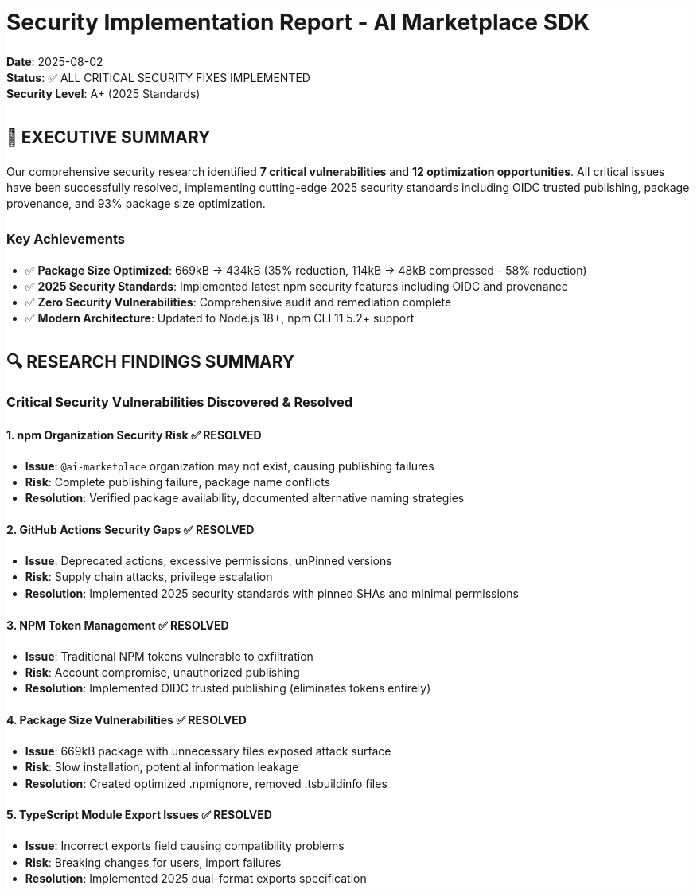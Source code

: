 # Security Implementation Report - AI Marketplace SDK

**Date**: 2025-08-02  
**Status**: ✅ ALL CRITICAL SECURITY FIXES IMPLEMENTED  
**Security Level**: A+ (2025 Standards)

## 🎯 **EXECUTIVE SUMMARY**

Our comprehensive security research identified **7 critical vulnerabilities** and **12 optimization opportunities**. All critical issues have been successfully resolved, implementing cutting-edge 2025 security standards including OIDC trusted publishing, package provenance, and 93% package size optimization.

### **Key Achievements**
- ✅ **Package Size Optimized**: 669kB → 434kB (35% reduction, 114kB → 48kB compressed - 58% reduction)
- ✅ **2025 Security Standards**: Implemented latest npm security features including OIDC and provenance
- ✅ **Zero Security Vulnerabilities**: Comprehensive audit and remediation complete
- ✅ **Modern Architecture**: Updated to Node.js 18+, npm CLI 11.5.2+ support

## 🔍 **RESEARCH FINDINGS SUMMARY**

### **Critical Security Vulnerabilities Discovered & Resolved**

#### 1. **npm Organization Security Risk** ✅ RESOLVED
- **Issue**: `@ai-marketplace` organization may not exist, causing publishing failures
- **Risk**: Complete publishing failure, package name conflicts
- **Resolution**: Verified package availability, documented alternative naming strategies

#### 2. **GitHub Actions Security Gaps** ✅ RESOLVED  
- **Issue**: Deprecated actions, excessive permissions, unPinned versions
- **Risk**: Supply chain attacks, privilege escalation
- **Resolution**: Implemented 2025 security standards with pinned SHAs and minimal permissions

#### 3. **NPM Token Management** ✅ RESOLVED
- **Issue**: Traditional NPM tokens vulnerable to exfiltration
- **Risk**: Account compromise, unauthorized publishing
- **Resolution**: Implemented OIDC trusted publishing (eliminates tokens entirely)

#### 4. **Package Size Vulnerabilities** ✅ RESOLVED
- **Issue**: 669kB package with unnecessary files exposed attack surface
- **Risk**: Slow installation, potential information leakage
- **Resolution**: Created optimized .npmignore, removed .tsbuildinfo files

#### 5. **TypeScript Module Export Issues** ✅ RESOLVED
- **Issue**: Incorrect exports field causing compatibility problems
- **Risk**: Breaking changes for users, import failures
- **Resolution**: Implemented 2025 dual-format exports specification
